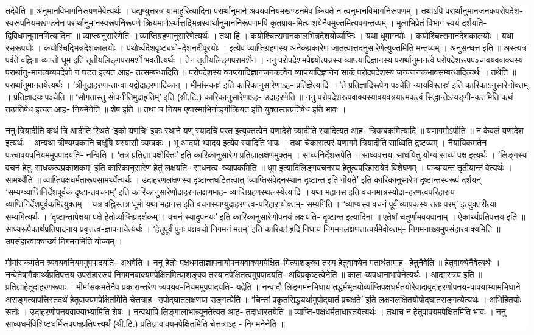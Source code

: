 तदेवेति ॥ अनुमानविभागनिरूपणमेवेत्यर्थः । यद्यप्युत्तरत्र यामाहुरित्यादिना परार्थानुमाने अवयवनियमखण्डनमेव क्रियते न त्वनुमानविभागनिरूपणम् । तथाऽपि परार्थानुमानजनकपरोपदेश-स्वरूपनियमखण्डनेन परार्थानुमानस्वरूपनिरूपणे क्रियमाणेऽर्थात्तद्भिन्नस्वार्थानुमाननिरूपणमपि कृतप्राय-मित्याशयेनैवमुक्तमित्यवगन्तव्यम् । मूलाभिप्रेतं विभागं स्वयं दर्शयति- द्विविधमनुमानमित्यादिना ॥ व्याप्त्यनुसारेणेति ॥ व्याप्तिग्रहणानुसारेणेत्यर्थः । तथा हि । कयोश्चित्समानकालभिन्नदेशयोर्व्याप्तिः । यथा धूमाग्न्योः । कयोश्चित्समानदेशकालयोः । यथा रसरूपयोः । कयोश्चिद्भिन्नदेशकालयोः । यथोर्ध्वदेशवृष्ट्यधो-देशनदीपूरयोः । इत्येवं व्याप्तिग्रहणस्य अनेकप्रकारेण जातत्वात्तदनुसारेणेत्युक्तमिति मन्तव्यम् । अनुसन्धत्त इति ॥ अस्त्यत्र पर्वते वह्निना व्याप्तो धूम इति तृतीयलिङ्गपरामर्शो भवतीत्यर्थः । तेन तृतीयलिङ्गपरामर्शेन । ननु परोपदेशमपेक्ष्योत्पन्नस्य व्याप्त्यादिज्ञानस्य परार्थानुमानत्वे परोपदेशरूपपञ्चावयववाक्यस्य परार्थानु-मानत्वव्यपदेशो न घटत इत्यत आह- तत्सम्बन्धादिति ॥ परोपदेशस्य व्याप्त्यादिज्ञानजनकत्वेन व्याप्त्यादिज्ञानेन साकं परोदपदेशस्य जन्यजनकभावसम्बन्धादित्यर्थः । तथेति ॥ परार्थानुमानतयेत्यर्थः । ‘त्रीनुदाहरणान्तान्वा यद्वोदाहरणादिकान् । मीमांसकाः’ इति कारिकानुसारेणाऽह- प्रतिज्ञेत्यादि ॥ ‘ते प्रतिज्ञादिरूपेण पञ्चेति न्यायविस्तरः’ इति कारिकाऽनुसारेणोक्तम् । प्रतिज्ञादयः पञ्चेति ॥ ‘सौगतास्तु सोपनीतिमुदाहृतिम्’ इति (श्री.टि.) कारिकानुसारेणाऽह- उदाहरणेति ॥ ननु परोपदेशरूपवाक्यस्यावयवत्रयात्मकत्वं सिद्धान्तेऽप्यङ्गी-कृतमिति कथं तत्प्रतिषेध इत्यत आह- नियमेनेति ॥ शेष इति ॥ तथा च नियम एवास्माभिर्नाङ्गीक्रियत इति युक्तस्तत्प्रतिषेध इति भावः ।

ननु त्रियादीति कथं त्रि आदीति स्थिते ‘इको यणचि’ इकः स्थाने यण् स्यादचि परत इत्युक्तत्वेन यणादेशे त्र्यादीति स्यादित्यत आह- त्रियम्बकमित्यादि ॥ यणागमोऽपीति ॥ न केवलं यणादेश इत्यर्थः । अन्यथा त्रीण्यम्बकानि चक्षूंषि यस्यासौ त्र्यम्बकः । भू आदयो भ्वादय इत्येव स्यादिति भावः । तथा चेकारात्परं यणागमे त्रियादीति साध्विति द्रष्टव्यम् । नैयायिकमतेन पञ्चावयवनियममुपपादयति- नन्विति ॥ ‘तत्र प्रतिज्ञा पक्षोक्तिः’ इति कारिकानुसारेण प्रतिज्ञालक्षणमुक्तम् । साध्यनिर्देशरूपेति ॥ साध्यवत्तया साधयितुं योग्यं साध्यं पक्ष इत्यर्थः । ‘लिङ्गस्य वचनं हेतुः साधकत्वप्रकाशकम्’ इति कारिकानुसारेण हेतुं लक्षयति- साधनत्व-ख्यापकमिति ॥ धूम इत्यादिलिङ्गवचनस्य हेतुत्वपरिहारायेदं विशेषणम् । पञ्चम्यन्तं तृतीयान्तं वेत्यर्थः । सामर्थ्येति ॥ व्याप्तिपक्षधर्मतारूपसामर्थ्येत्यर्थः । उदाहरणलक्षणस्य दृष्टान्तघटितत्वात् ‘व्याप्तिसंवेदनस्थानं दृष्टान्त इति गीयते’ इति कारिकानुसारेण दृष्टान्तस्वरूपं दर्शयन् ‘सम्यग्व्याप्तिनिर्देशपूर्वकं दृष्टान्तवचनम्’ इति कारिकानुसारेणोदाहरणलक्षणमाह- व्याप्तिग्रहणस्थलस्येत्यादि ॥ यथा महानस इति वचनमात्रस्योदा-हरणत्वपरिहाराय व्याप्तिनिर्देशपूर्वकमित्युक्तम् । यत्र वह्निस्तत्र धूमो यथा महानस इति वचनस्याप्युदाहरणत्व-परिहारायोक्तम्- सम्यगिति ॥ ‘व्याप्यस्य वचनं पूर्वं व्यापकस्य ततः परम्’ इत्युक्तरीत्या सम्यगित्यर्थः । ‘दृष्टान्तापेक्षया पक्षे हेतोर्व्याप्तिप्रदर्शकम् । वचनं स्यादुपनयः’ इति कारिकानुसारेणोपनयं लक्षयति- दृष्टान्त इत्यादिना ॥ एतेषां चतुर्णामवयवानाम् । ऐकार्थ्यप्रतिपत्तय इति ॥ साध्यरूपैकार्थप्रतिपादनाय प्रवृत्तत्व-ज्ञापनायेत्यर्थः । ‘हेतुपूर्वं पुनः पक्षवचो निगमनं मतम्’ इति कारिकां हृदि निधाय निगमनलक्षणतात्पर्यमेवोक्तम्- निगमनाख्यमुपसंहारवाक्यमिति ॥ उपसंहारवाक्याख्यं निगमनमिति योज्यम् ।

मीमांसकमतेन त्र्यवयवनियममुपपादयति- अथवेति ॥ ननु हेतोः पक्षधर्मताज्ञापनायोपनयवाक्यमपेक्षित-मित्याशङ्क्य तस्य हेतुवाक्येन गतार्थतामाह- हेतुनैवेति ॥ हेतुवाक्येनैवेत्यर्थः । नन्वेतेषामैकार्थ्यप्रतिपत्तय उपसंहाररूपं निगमनवाक्यमपेक्षितमित्याशङ्क्य तस्यानपेक्षितत्वमुपपादयति- अविप्रकृष्टत्वेनेति ॥ काल-व्यवधानाभावेनेत्यर्थः । आद्यास्त्रय इति ॥ प्रतिज्ञाहेतूदाहरणरूपाः । मीमांसकमतेनैव प्रकारान्तरेण त्र्यवयव-नियममुपपादयति- यद्वेति ॥ नन्वादौ लिङ्गमनभिधाय तद्धर्मभूतयोर्व्याप्तिपक्षधर्मतयोरेवादावुदाहरणोपनय-वाक्याभ्यामभिधाने असङ्गत्यापत्तिस्तदर्थं हेतुवाक्यमपेक्षितमिति चेत्तत्राह- उपोद्घातलक्षणया सङ्गत्येति ॥ ‘चिन्तां प्रकृतसिद्ध्यर्थामुपोद्घातं प्रचक्षते’ इति लक्षणलक्षितयोपोद्घातसङ्गत्येत्यर्थः । अभिहितयोः सतोः । उदाहरणोपनयवाक्याभ्यामिति शेषः । नन्वथापि लिङ्गालाभान्न्यूनतेत्यत आह- तदाधारतयेति ॥ व्याप्ति-पक्षधर्मताधारतयेत्यर्थः । तथाच न हेतुवाक्यमपेक्षितमिति भावः । ननु साध्यधर्मविशिष्टधर्मिरूपपक्षप्रतिपत्त्यर्थं (श्री.टि.) प्रतिज्ञावाक्यमपेक्षितमिति चेत्तत्राऽह - निगमनेनेति ॥